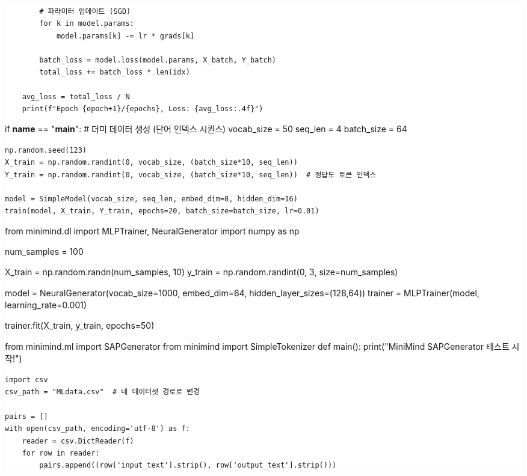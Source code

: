             # 파라미터 업데이트 (SGD)
            for k in model.params:
                model.params[k] -= lr * grads[k]

            batch_loss = model.loss(model.params, X_batch, Y_batch)
            total_loss += batch_loss * len(idx)

        avg_loss = total_loss / N
        print(f"Epoch {epoch+1}/{epochs}, Loss: {avg_loss:.4f}")



if __name__ == "__main__":
    # 더미 데이터 생성 (단어 인덱스 시퀀스)
    vocab_size = 50
    seq_len = 4
    batch_size = 64

    np.random.seed(123)
    X_train = np.random.randint(0, vocab_size, (batch_size*10, seq_len))
    Y_train = np.random.randint(0, vocab_size, (batch_size*10, seq_len))  # 정답도 토큰 인덱스

    model = SimpleModel(vocab_size, seq_len, embed_dim=8, hidden_dim=16)
    train(model, X_train, Y_train, epochs=20, batch_size=batch_size, lr=0.01)


from minimind.dl import MLPTrainer, NeuralGenerator
import numpy as np

num_samples = 100

X_train = np.random.randn(num_samples, 10)
y_train = np.random.randint(0, 3, size=num_samples)

model = NeuralGenerator(vocab_size=1000, embed_dim=64, hidden_layer_sizes=(128,64))
trainer = MLPTrainer(model, learning_rate=0.001)

trainer.fit(X_train, y_train, epochs=50)




from minimind.ml import SAPGenerator
from minimind import SimpleTokenizer
def main():
    print("MiniMind SAPGenerator 테스트 시작!")

    import csv
    csv_path = "MLdata.csv"  # 네 데이터셋 경로로 변경

    pairs = []
    with open(csv_path, encoding='utf-8') as f:
        reader = csv.DictReader(f)
        for row in reader:
            pairs.append((row['input_text'].strip(), row['output_text'].strip()))

